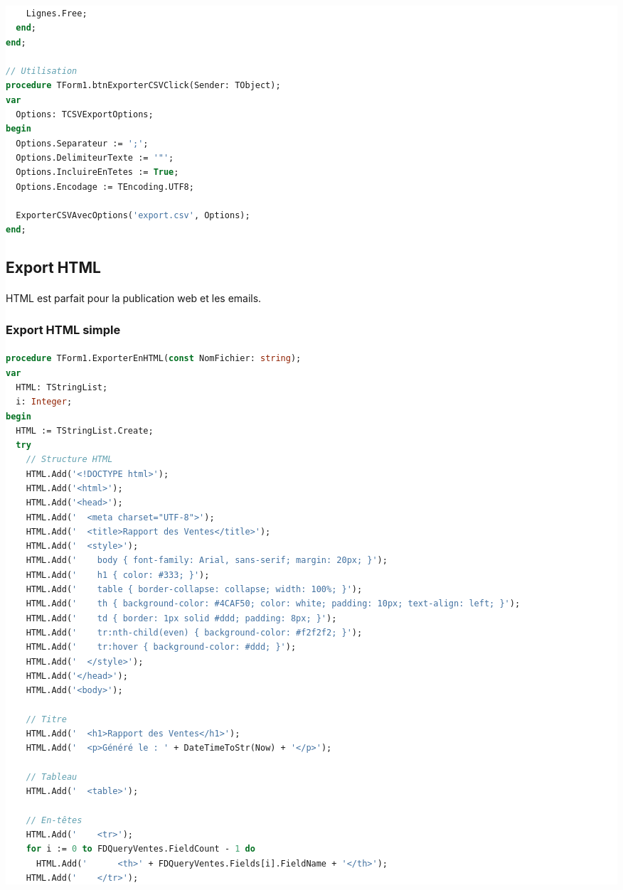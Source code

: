 ```pascal
    Lignes.Free;
  end;
end;

// Utilisation
procedure TForm1.btnExporterCSVClick(Sender: TObject);
var
  Options: TCSVExportOptions;
begin
  Options.Separateur := ';';
  Options.DelimiteurTexte := '"';
  Options.IncluireEnTetes := True;
  Options.Encodage := TEncoding.UTF8;

  ExporterCSVAvecOptions('export.csv', Options);
end;
```

## Export HTML

HTML est parfait pour la publication web et les emails.

### Export HTML simple

```pascal
procedure TForm1.ExporterEnHTML(const NomFichier: string);
var
  HTML: TStringList;
  i: Integer;
begin
  HTML := TStringList.Create;
  try
    // Structure HTML
    HTML.Add('<!DOCTYPE html>');
    HTML.Add('<html>');
    HTML.Add('<head>');
    HTML.Add('  <meta charset="UTF-8">');
    HTML.Add('  <title>Rapport des Ventes</title>');
    HTML.Add('  <style>');
    HTML.Add('    body { font-family: Arial, sans-serif; margin: 20px; }');
    HTML.Add('    h1 { color: #333; }');
    HTML.Add('    table { border-collapse: collapse; width: 100%; }');
    HTML.Add('    th { background-color: #4CAF50; color: white; padding: 10px; text-align: left; }');
    HTML.Add('    td { border: 1px solid #ddd; padding: 8px; }');
    HTML.Add('    tr:nth-child(even) { background-color: #f2f2f2; }');
    HTML.Add('    tr:hover { background-color: #ddd; }');
    HTML.Add('  </style>');
    HTML.Add('</head>');
    HTML.Add('<body>');

    // Titre
    HTML.Add('  <h1>Rapport des Ventes</h1>');
    HTML.Add('  <p>Généré le : ' + DateTimeToStr(Now) + '</p>');

    // Tableau
    HTML.Add('  <table>');

    // En-têtes
    HTML.Add('    <tr>');
    for i := 0 to FDQueryVentes.FieldCount - 1 do
      HTML.Add('      <th>' + FDQueryVentes.Fields[i].FieldName + '</th>');
    HTML.Add('    </tr>');
```